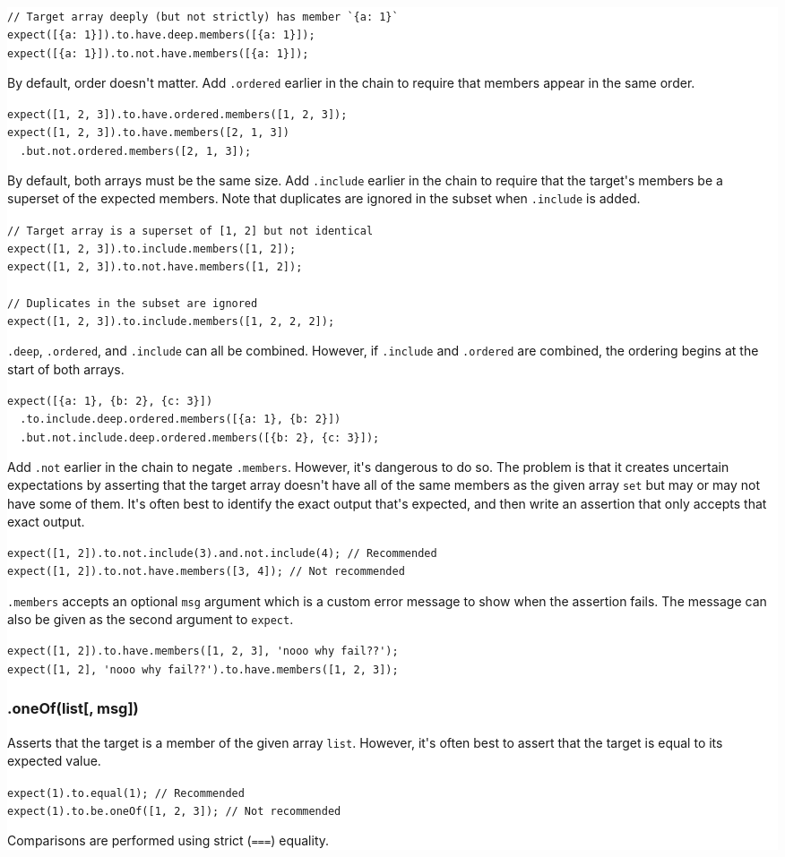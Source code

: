     // Target array deeply (but not strictly) has member `{a: 1}`
    expect([{a: 1}]).to.have.deep.members([{a: 1}]);
    expect([{a: 1}]).to.not.have.members([{a: 1}]);

By default, order doesn't matter. Add `.ordered` earlier in the chain to
require that members appear in the same order.

    expect([1, 2, 3]).to.have.ordered.members([1, 2, 3]);
    expect([1, 2, 3]).to.have.members([2, 1, 3])
      .but.not.ordered.members([2, 1, 3]);

By default, both arrays must be the same size. Add `.include` earlier in
the chain to require that the target's members be a superset of the
expected members. Note that duplicates are ignored in the subset when
`.include` is added.

    // Target array is a superset of [1, 2] but not identical
    expect([1, 2, 3]).to.include.members([1, 2]);
    expect([1, 2, 3]).to.not.have.members([1, 2]);

    // Duplicates in the subset are ignored
    expect([1, 2, 3]).to.include.members([1, 2, 2, 2]);

`.deep`, `.ordered`, and `.include` can all be combined. However, if
`.include` and `.ordered` are combined, the ordering begins at the start of
both arrays.

    expect([{a: 1}, {b: 2}, {c: 3}])
      .to.include.deep.ordered.members([{a: 1}, {b: 2}])
      .but.not.include.deep.ordered.members([{b: 2}, {c: 3}]);

Add `.not` earlier in the chain to negate `.members`. However, it's
dangerous to do so. The problem is that it creates uncertain expectations
by asserting that the target array doesn't have all of the same members as
the given array `set` but may or may not have some of them. It's often best
to identify the exact output that's expected, and then write an assertion
that only accepts that exact output.

    expect([1, 2]).to.not.include(3).and.not.include(4); // Recommended
    expect([1, 2]).to.not.have.members([3, 4]); // Not recommended

`.members` accepts an optional `msg` argument which is a custom error
message to show when the assertion fails. The message can also be given as
the second argument to `expect`.

    expect([1, 2]).to.have.members([1, 2, 3], 'nooo why fail??');
    expect([1, 2], 'nooo why fail??').to.have.members([1, 2, 3]);
### .oneOf(list[, msg])

Asserts that the target is a member of the given array `list`. However,
it's often best to assert that the target is equal to its expected value.

    expect(1).to.equal(1); // Recommended
    expect(1).to.be.oneOf([1, 2, 3]); // Not recommended

Comparisons are performed using strict (`===`) equality.
